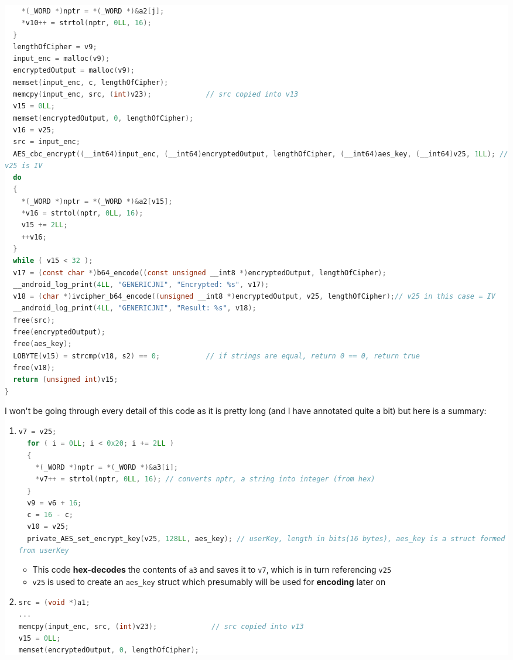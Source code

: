 ```c
    *(_WORD *)nptr = *(_WORD *)&a2[j];
    *v10++ = strtol(nptr, 0LL, 16);
  }
  lengthOfCipher = v9;
  input_enc = malloc(v9);
  encryptedOutput = malloc(v9);
  memset(input_enc, c, lengthOfCipher);
  memcpy(input_enc, src, (int)v23);             // src copied into v13
  v15 = 0LL;
  memset(encryptedOutput, 0, lengthOfCipher);
  v16 = v25;
  src = input_enc;
  AES_cbc_encrypt((__int64)input_enc, (__int64)encryptedOutput, lengthOfCipher, (__int64)aes_key, (__int64)v25, 1LL); // v25 is IV
  do
  {
    *(_WORD *)nptr = *(_WORD *)&a2[v15];
    *v16 = strtol(nptr, 0LL, 16);
    v15 += 2LL;
    ++v16;
  }
  while ( v15 < 32 );
  v17 = (const char *)b64_encode((const unsigned __int8 *)encryptedOutput, lengthOfCipher);
  __android_log_print(4LL, "GENERICJNI", "Encrypted: %s", v17);
  v18 = (char *)ivcipher_b64_encode((unsigned __int8 *)encryptedOutput, v25, lengthOfCipher);// v25 in this case = IV
  __android_log_print(4LL, "GENERICJNI", "Result: %s", v18);
  free(src);
  free(encryptedOutput);
  free(aes_key);
  LOBYTE(v15) = strcmp(v18, s2) == 0;           // if strings are equal, return 0 == 0, return true
  free(v18);
  return (unsigned int)v15;
}
```

I won't be going through every detail of this code as it is pretty long (and I have annotated quite a bit) but here is a summary:

1. ```c
   v7 = v25;
     for ( i = 0LL; i < 0x20; i += 2LL )
     {
       *(_WORD *)nptr = *(_WORD *)&a3[i];
       *v7++ = strtol(nptr, 0LL, 16); // converts nptr, a string into integer (from hex)
     }
     v9 = v6 + 16;
     c = 16 - c;
     v10 = v25;
     private_AES_set_encrypt_key(v25, 128LL, aes_key); // userKey, length in bits(16 bytes), aes_key is a struct formed from userKey 
   ```

   - This code **hex-decodes** the contents of `a3` and saves it to `v7`, which is in turn referencing `v25`
   - `v25` is used to create an `aes_key` struct which presumably will be used for **encoding** later on

2. ```c
   src = (void *)a1;
   ...
   memcpy(input_enc, src, (int)v23);             // src copied into v13
   v15 = 0LL;
   memset(encryptedOutput, 0, lengthOfCipher);
   ```